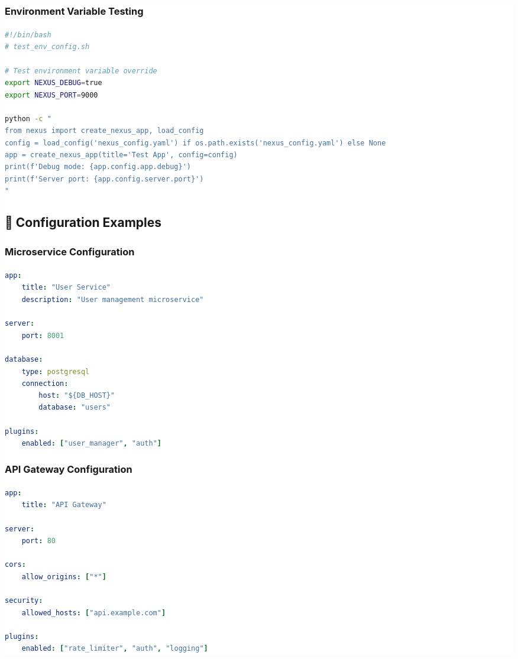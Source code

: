 ### Environment Variable Testing

```bash
#!/bin/bash
# test_env_config.sh

# Test environment variable override
export NEXUS_DEBUG=true
export NEXUS_PORT=9000

python -c "
from nexus import create_nexus_app, load_config
config = load_config('nexus_config.yaml') if os.path.exists('nexus_config.yaml') else None
app = create_nexus_app(title='Test App', config=config)
print(f'Debug mode: {app.config.app.debug}')
print(f'Server port: {app.config.server.port}')
"
```

## 🎁 Configuration Examples

### Microservice Configuration

```yaml
app:
    title: "User Service"
    description: "User management microservice"

server:
    port: 8001

database:
    type: postgresql
    connection:
        host: "${DB_HOST}"
        database: "users"

plugins:
    enabled: ["user_manager", "auth"]
```

### API Gateway Configuration

```yaml
app:
    title: "API Gateway"

server:
    port: 80

cors:
    allow_origins: ["*"]

security:
    allowed_hosts: ["api.example.com"]

plugins:
    enabled: ["rate_limiter", "auth", "logging"]
```

